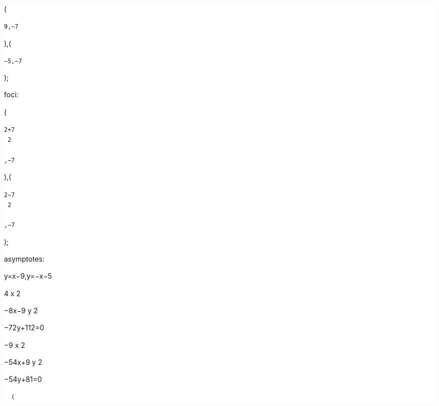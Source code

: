   (
   
    9,−7
   
  ),(
   
    −5,−7
   
  );
 
 foci: 
 
  (
   
    2+7
     2
    
    ,−7
   
  ),(
   
    2−7
     2
    
    ,−7
   
  );
 
 asymptotes: 
 
  y=x−9,y=−x−5
 

 
 
  4
   x
   2
  
  −8x−9
   y
   2
  
  −72y+112=0
 

 
 
  −9
   x
   2
  
  −54x+9
   y
   2
  
  −54y+81=0
 

 
 
  
   
    
     
      (
       